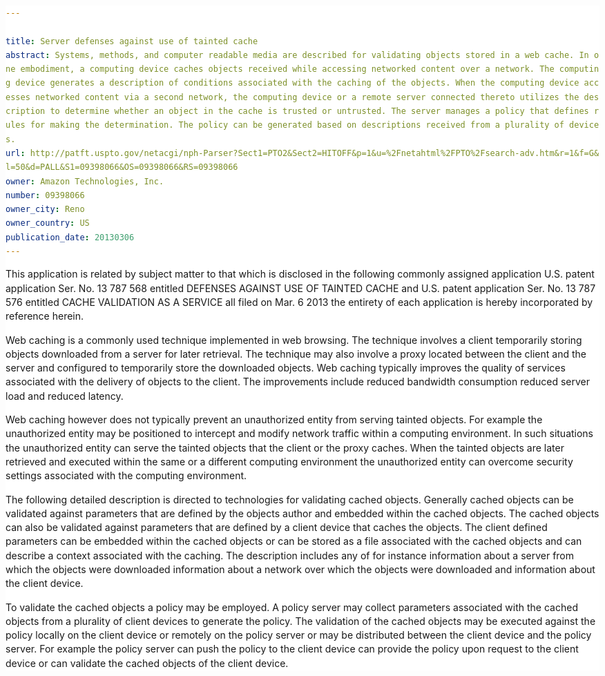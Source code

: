 ```yaml
---

title: Server defenses against use of tainted cache
abstract: Systems, methods, and computer readable media are described for validating objects stored in a web cache. In one embodiment, a computing device caches objects received while accessing networked content over a network. The computing device generates a description of conditions associated with the caching of the objects. When the computing device accesses networked content via a second network, the computing device or a remote server connected thereto utilizes the description to determine whether an object in the cache is trusted or untrusted. The server manages a policy that defines rules for making the determination. The policy can be generated based on descriptions received from a plurality of devices.
url: http://patft.uspto.gov/netacgi/nph-Parser?Sect1=PTO2&Sect2=HITOFF&p=1&u=%2Fnetahtml%2FPTO%2Fsearch-adv.htm&r=1&f=G&l=50&d=PALL&S1=09398066&OS=09398066&RS=09398066
owner: Amazon Technologies, Inc.
number: 09398066
owner_city: Reno
owner_country: US
publication_date: 20130306
---
```

This application is related by subject matter to that which is disclosed in the following commonly assigned application U.S. patent application Ser. No. 13 787 568 entitled DEFENSES AGAINST USE OF TAINTED CACHE and U.S. patent application Ser. No. 13 787 576 entitled CACHE VALIDATION AS A SERVICE all filed on Mar. 6 2013 the entirety of each application is hereby incorporated by reference herein.

Web caching is a commonly used technique implemented in web browsing. The technique involves a client temporarily storing objects downloaded from a server for later retrieval. The technique may also involve a proxy located between the client and the server and configured to temporarily store the downloaded objects. Web caching typically improves the quality of services associated with the delivery of objects to the client. The improvements include reduced bandwidth consumption reduced server load and reduced latency.

Web caching however does not typically prevent an unauthorized entity from serving tainted objects. For example the unauthorized entity may be positioned to intercept and modify network traffic within a computing environment. In such situations the unauthorized entity can serve the tainted objects that the client or the proxy caches. When the tainted objects are later retrieved and executed within the same or a different computing environment the unauthorized entity can overcome security settings associated with the computing environment.

The following detailed description is directed to technologies for validating cached objects. Generally cached objects can be validated against parameters that are defined by the objects author and embedded within the cached objects. The cached objects can also be validated against parameters that are defined by a client device that caches the objects. The client defined parameters can be embedded within the cached objects or can be stored as a file associated with the cached objects and can describe a context associated with the caching. The description includes any of for instance information about a server from which the objects were downloaded information about a network over which the objects were downloaded and information about the client device.

To validate the cached objects a policy may be employed. A policy server may collect parameters associated with the cached objects from a plurality of client devices to generate the policy. The validation of the cached objects may be executed against the policy locally on the client device or remotely on the policy server or may be distributed between the client device and the policy server. For example the policy server can push the policy to the client device can provide the policy upon request to the client device or can validate the cached objects of the client device.
